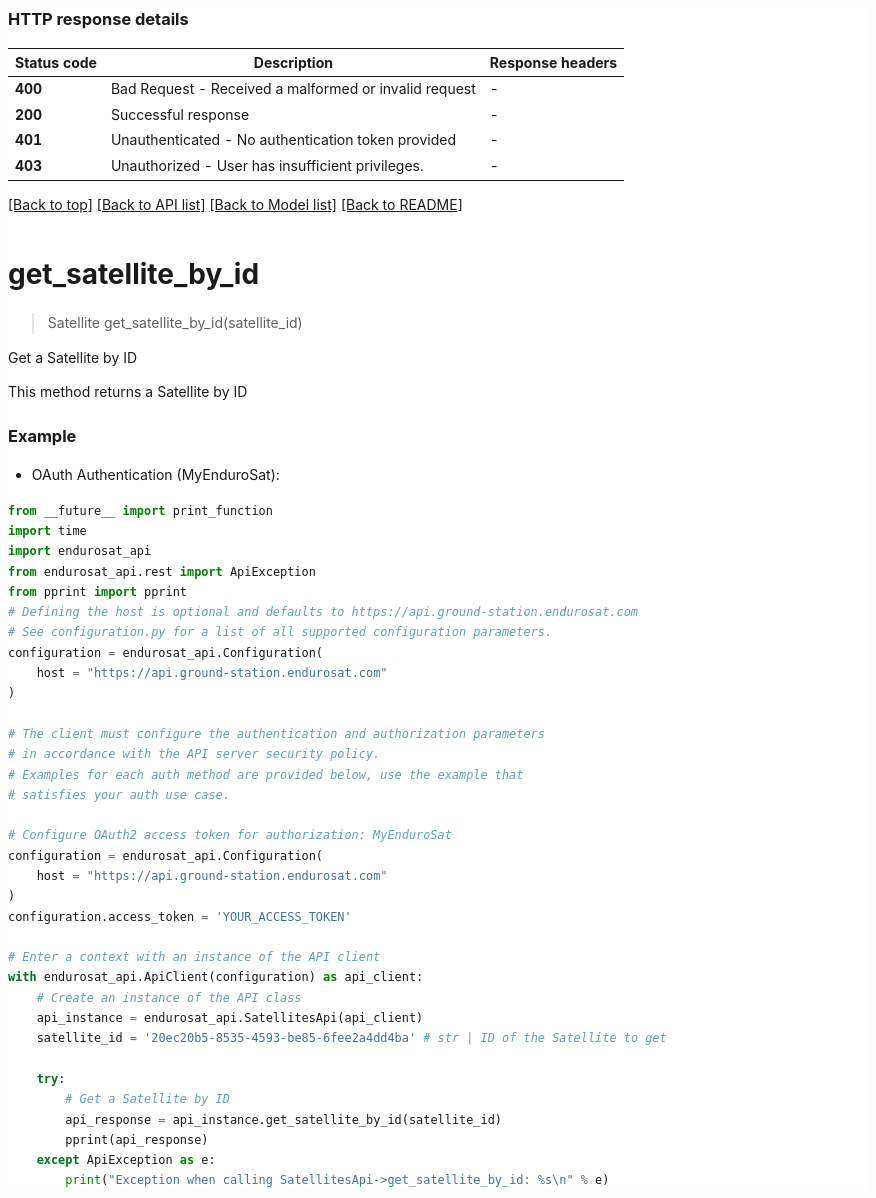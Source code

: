 ### HTTP response details
| Status code | Description | Response headers |
|-------------|-------------|------------------|
**400** | Bad Request - Received a malformed or invalid request |  -  |
**200** | Successful response |  -  |
**401** | Unauthenticated - No authentication token provided |  -  |
**403** | Unauthorized - User has insufficient privileges. |  -  |

[[Back to top]](#) [[Back to API list]](../README.md#documentation-for-api-endpoints) [[Back to Model list]](../README.md#documentation-for-models) [[Back to README]](../README.md)

# **get_satellite_by_id**
> Satellite get_satellite_by_id(satellite_id)

Get a Satellite by ID

This method returns a Satellite by ID

### Example

* OAuth Authentication (MyEnduroSat):
```python
from __future__ import print_function
import time
import endurosat_api
from endurosat_api.rest import ApiException
from pprint import pprint
# Defining the host is optional and defaults to https://api.ground-station.endurosat.com
# See configuration.py for a list of all supported configuration parameters.
configuration = endurosat_api.Configuration(
    host = "https://api.ground-station.endurosat.com"
)

# The client must configure the authentication and authorization parameters
# in accordance with the API server security policy.
# Examples for each auth method are provided below, use the example that
# satisfies your auth use case.

# Configure OAuth2 access token for authorization: MyEnduroSat
configuration = endurosat_api.Configuration(
    host = "https://api.ground-station.endurosat.com"
)
configuration.access_token = 'YOUR_ACCESS_TOKEN'

# Enter a context with an instance of the API client
with endurosat_api.ApiClient(configuration) as api_client:
    # Create an instance of the API class
    api_instance = endurosat_api.SatellitesApi(api_client)
    satellite_id = '20ec20b5-8535-4593-be85-6fee2a4dd4ba' # str | ID of the Satellite to get

    try:
        # Get a Satellite by ID
        api_response = api_instance.get_satellite_by_id(satellite_id)
        pprint(api_response)
    except ApiException as e:
        print("Exception when calling SatellitesApi->get_satellite_by_id: %s\n" % e)
```
